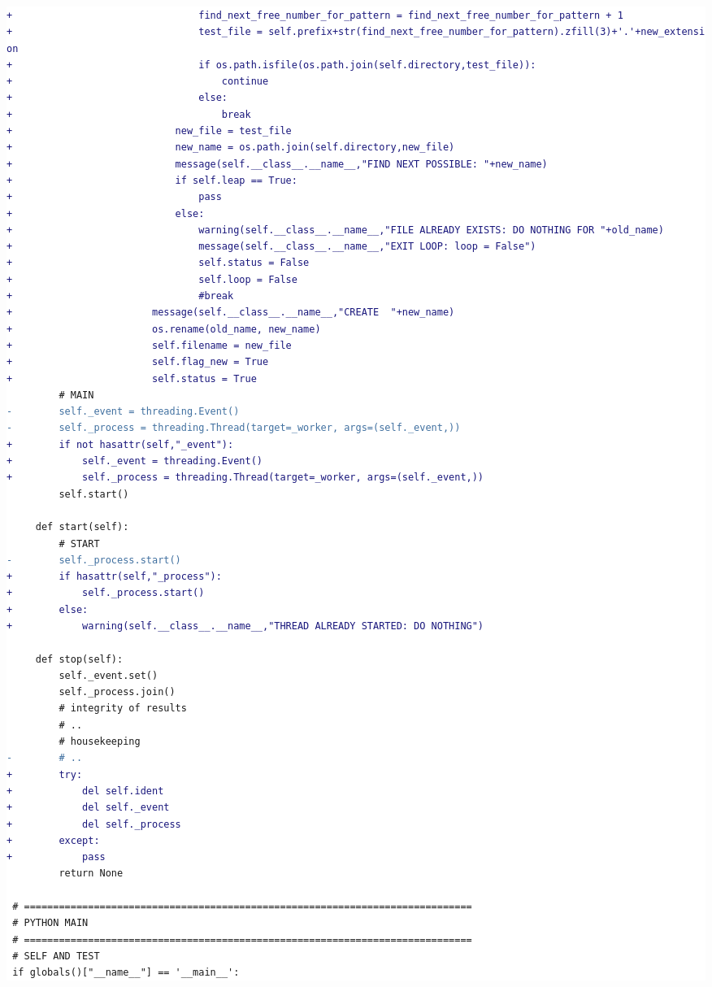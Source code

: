 ```diff
+                                find_next_free_number_for_pattern = find_next_free_number_for_pattern + 1
+                                test_file = self.prefix+str(find_next_free_number_for_pattern).zfill(3)+'.'+new_extension
+                                if os.path.isfile(os.path.join(self.directory,test_file)):
+                                    continue
+                                else:
+                                    break
+                            new_file = test_file
+                            new_name = os.path.join(self.directory,new_file)
+                            message(self.__class__.__name__,"FIND NEXT POSSIBLE: "+new_name)
+                            if self.leap == True:
+                                pass
+                            else:
+                                warning(self.__class__.__name__,"FILE ALREADY EXISTS: DO NOTHING FOR "+old_name)
+                                message(self.__class__.__name__,"EXIT LOOP: loop = False")
+                                self.status = False
+                                self.loop = False
+                                #break
+                        message(self.__class__.__name__,"CREATE  "+new_name)
+                        os.rename(old_name, new_name)
+                        self.filename = new_file
+                        self.flag_new = True
+                        self.status = True
         # MAIN
-        self._event = threading.Event()
-        self._process = threading.Thread(target=_worker, args=(self._event,))
+        if not hasattr(self,"_event"):
+            self._event = threading.Event()
+            self._process = threading.Thread(target=_worker, args=(self._event,))
         self.start()
     
     def start(self):
         # START
-        self._process.start()
+        if hasattr(self,"_process"):
+            self._process.start()
+        else:
+            warning(self.__class__.__name__,"THREAD ALREADY STARTED: DO NOTHING")
     
     def stop(self):
         self._event.set()
         self._process.join()
         # integrity of results
         # ..
         # housekeeping
-        # ..
+        try:
+            del self.ident
+            del self._event
+            del self._process
+        except:
+            pass
         return None
     
 # =============================================================================
 # PYTHON MAIN
 # =============================================================================
 # SELF AND TEST
 if globals()["__name__"] == '__main__':
```
